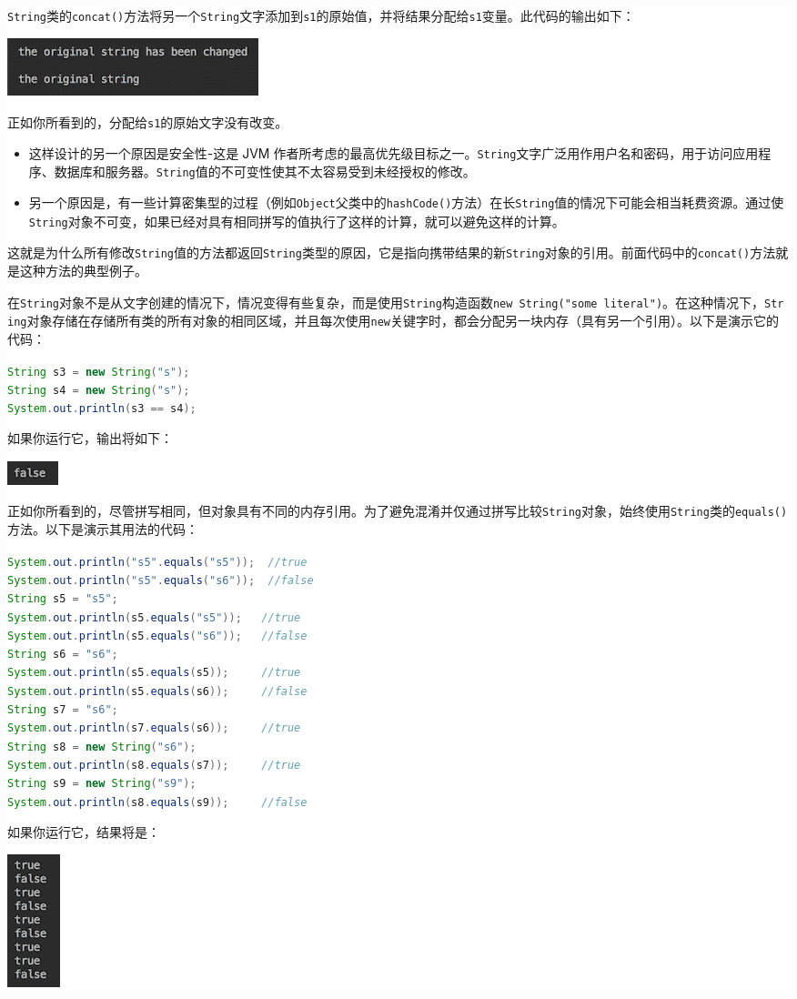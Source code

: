 `String`类的`concat()`方法将另一个`String`文字添加到`s1`的原始值，并将结果分配给`s1`变量。此代码的输出如下：

![](img/9007f810-5f17-47ab-a3f9-2f3a8ae6112a.png)

正如你所看到的，分配给`s1`的原始文字没有改变。

+   这样设计的另一个原因是安全性-这是 JVM 作者所考虑的最高优先级目标之一。`String`文字广泛用作用户名和密码，用于访问应用程序、数据库和服务器。`String`值的不可变性使其不太容易受到未经授权的修改。

+   另一个原因是，有一些计算密集型的过程（例如`Object`父类中的`hashCode()`方法）在长`String`值的情况下可能会相当耗费资源。通过使`String`对象不可变，如果已经对具有相同拼写的值执行了这样的计算，就可以避免这样的计算。

这就是为什么所有修改`String`值的方法都返回`String`类型的原因，它是指向携带结果的新`String`对象的引用。前面代码中的`concat()`方法就是这种方法的典型例子。

在`String`对象不是从文字创建的情况下，情况变得有些复杂，而是使用`String`构造函数`new String("some literal")`。在这种情况下，`String`对象存储在存储所有类的所有对象的相同区域，并且每次使用`new`关键字时，都会分配另一块内存（具有另一个引用）。以下是演示它的代码：

```java
String s3 = new String("s");
String s4 = new String("s");
System.out.println(s3 == s4);

```

如果你运行它，输出将如下：

![](img/7d538290-5e7b-49af-a1e5-48067df41fba.png)

正如你所看到的，尽管拼写相同，但对象具有不同的内存引用。为了避免混淆并仅通过拼写比较`String`对象，始终使用`String`类的`equals()`方法。以下是演示其用法的代码：

```java
System.out.println("s5".equals("s5"));  //true
System.out.println("s5".equals("s6"));  //false
String s5 = "s5";
System.out.println(s5.equals("s5"));   //true
System.out.println(s5.equals("s6"));   //false
String s6 = "s6";
System.out.println(s5.equals(s5));     //true
System.out.println(s5.equals(s6));     //false
String s7 = "s6";
System.out.println(s7.equals(s6));     //true
String s8 = new String("s6");
System.out.println(s8.equals(s7));     //true
String s9 = new String("s9");
System.out.println(s8.equals(s9));     //false

```

如果你运行它，结果将是：

![](img/5dc62d29-e4c1-47de-99d1-6f0a32eedba6.png)
